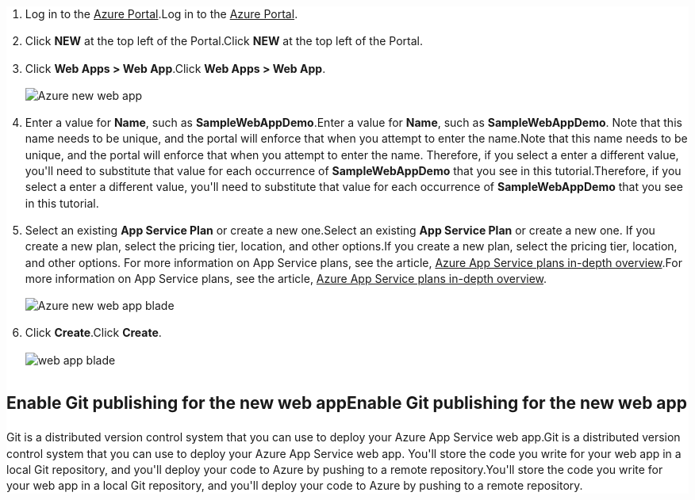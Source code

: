1. <span data-ttu-id="bcc8f-177">Log in to the [Azure Portal](https://portal.azure.com).</span><span class="sxs-lookup"><span data-stu-id="bcc8f-177">Log in to the [Azure Portal](https://portal.azure.com).</span></span>
2. <span data-ttu-id="bcc8f-178">Click **NEW** at the top left of the Portal.</span><span class="sxs-lookup"><span data-stu-id="bcc8f-178">Click **NEW** at the top left of the Portal.</span></span>
3. <span data-ttu-id="bcc8f-179">Click **Web Apps > Web App**.</span><span class="sxs-lookup"><span data-stu-id="bcc8f-179">Click **Web Apps > Web App**.</span></span>
   
    ![Azure new web app](https://docstestmedia1.blob.core.windows.net/azure-media/articles/app-service-web/media/web-sites-create-web-app-using-vscode/09-azure-newwebapp.png)
4. <span data-ttu-id="bcc8f-181">Enter a value for **Name**, such as **SampleWebAppDemo**.</span><span class="sxs-lookup"><span data-stu-id="bcc8f-181">Enter a value for **Name**, such as **SampleWebAppDemo**.</span></span> <span data-ttu-id="bcc8f-182">Note that this name needs to be unique, and the portal will enforce that when you attempt to enter the name.</span><span class="sxs-lookup"><span data-stu-id="bcc8f-182">Note that this name needs to be unique, and the portal will enforce that when you attempt to enter the name.</span></span> <span data-ttu-id="bcc8f-183">Therefore, if you select a enter a different value, you'll need to substitute that value for each occurrence of **SampleWebAppDemo** that you see in this tutorial.</span><span class="sxs-lookup"><span data-stu-id="bcc8f-183">Therefore, if you select a enter a different value, you'll need to substitute that value for each occurrence of **SampleWebAppDemo** that you see in this tutorial.</span></span> 
5. <span data-ttu-id="bcc8f-184">Select an existing **App Service Plan** or create a new one.</span><span class="sxs-lookup"><span data-stu-id="bcc8f-184">Select an existing **App Service Plan** or create a new one.</span></span> <span data-ttu-id="bcc8f-185">If you create a new plan, select the pricing tier, location, and other options.</span><span class="sxs-lookup"><span data-stu-id="bcc8f-185">If you create a new plan, select the pricing tier, location, and other options.</span></span> <span data-ttu-id="bcc8f-186">For more information on App Service plans, see the article, [Azure App Service plans in-depth overview](../app-service/azure-web-sites-web-hosting-plans-in-depth-overview.md).</span><span class="sxs-lookup"><span data-stu-id="bcc8f-186">For more information on App Service plans, see the article, [Azure App Service plans in-depth overview](../app-service/azure-web-sites-web-hosting-plans-in-depth-overview.md).</span></span>
   
    ![Azure new web app blade](https://docstestmedia1.blob.core.windows.net/azure-media/articles/app-service-web/media/web-sites-create-web-app-using-vscode/10-azure-newappblade.png)
6. <span data-ttu-id="bcc8f-188">Click **Create**.</span><span class="sxs-lookup"><span data-stu-id="bcc8f-188">Click **Create**.</span></span>
   
    ![web app blade](https://docstestmedia1.blob.core.windows.net/azure-media/articles/app-service-web/media/web-sites-create-web-app-using-vscode/11-azure-webappblade.png)

## <a name="enable-git-publishing-for-the-new-web-app"></a><span data-ttu-id="bcc8f-190">Enable Git publishing for the new web app</span><span class="sxs-lookup"><span data-stu-id="bcc8f-190">Enable Git publishing for the new web app</span></span>
<span data-ttu-id="bcc8f-191">Git is a distributed version control system that you can use to deploy your Azure App Service web app.</span><span class="sxs-lookup"><span data-stu-id="bcc8f-191">Git is a distributed version control system that you can use to deploy your Azure App Service web app.</span></span> <span data-ttu-id="bcc8f-192">You'll store the code you write for your web app in a local Git repository, and you'll deploy your code to Azure by pushing to a remote repository.</span><span class="sxs-lookup"><span data-stu-id="bcc8f-192">You'll store the code you write for your web app in a local Git repository, and you'll deploy your code to Azure by pushing to a remote repository.</span></span>   
